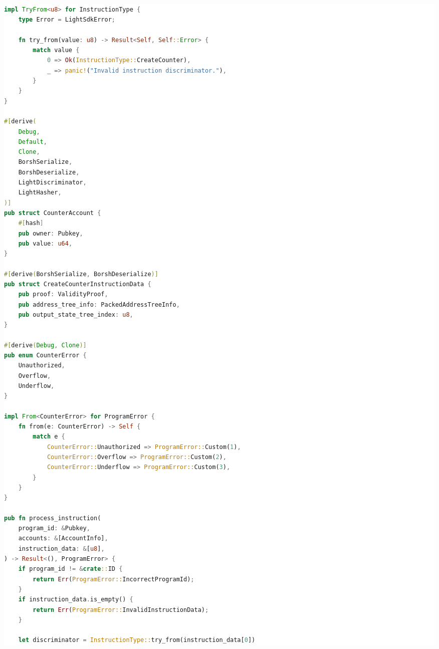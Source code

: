 ```rust
impl TryFrom<u8> for InstructionType {
    type Error = LightSdkError;

    fn try_from(value: u8) -> Result<Self, Self::Error> {
        match value {
            0 => Ok(InstructionType::CreateCounter),
            _ => panic!("Invalid instruction discriminator."),
        }
    }
}

#[derive(
    Debug, 
    Default, 
    Clone, 
    BorshSerialize, 
    BorshDeserialize, 
    LightDiscriminator, 
    LightHasher,
)]
pub struct CounterAccount {
    #[hash]
    pub owner: Pubkey,
    pub value: u64,
}

#[derive(BorshSerialize, BorshDeserialize)]
pub struct CreateCounterInstructionData {
    pub proof: ValidityProof,
    pub address_tree_info: PackedAddressTreeInfo,
    pub output_state_tree_index: u8,
}

#[derive(Debug, Clone)]
pub enum CounterError {
    Unauthorized,
    Overflow,
    Underflow,
}

impl From<CounterError> for ProgramError {
    fn from(e: CounterError) -> Self {
        match e {
            CounterError::Unauthorized => ProgramError::Custom(1),
            CounterError::Overflow => ProgramError::Custom(2),
            CounterError::Underflow => ProgramError::Custom(3),
        }
    }
}

pub fn process_instruction(
    program_id: &Pubkey,
    accounts: &[AccountInfo],
    instruction_data: &[u8],
) -> Result<(), ProgramError> {
    if program_id != &crate::ID {
        return Err(ProgramError::IncorrectProgramId);
    }
    if instruction_data.is_empty() {
        return Err(ProgramError::InvalidInstructionData);
    }

    let discriminator = InstructionType::try_from(instruction_data[0])
```

[^1]: 1. Light System Program - SySTEM1eSU2p4BGQfQpimFEWWSC1XDFeun3Nqzz3rT7